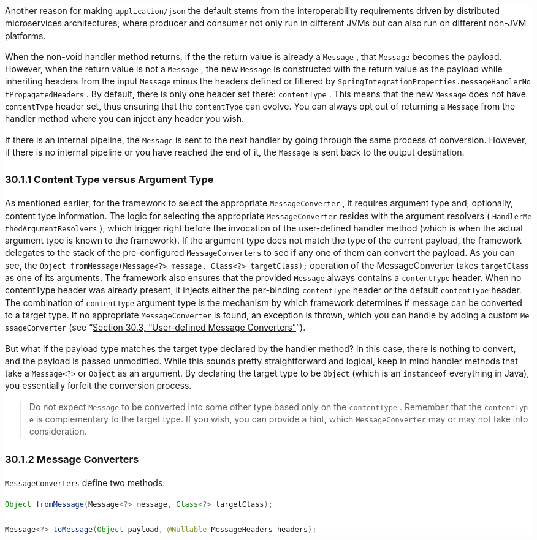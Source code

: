 Another reason for making  `application/json`  the default stems from the interoperability requirements driven by distributed microservices architectures, where producer and consumer not only run in different JVMs but can also run on different non-JVM platforms.

When the non-void handler method returns, if the the return value is already a  `Message` , that  `Message`  becomes the payload. However, when the return value is not a  `Message` , the new  `Message`  is constructed with the return value as the payload while inheriting headers from the input  `Message`  minus the headers defined or filtered by  `SpringIntegrationProperties.messageHandlerNotPropagatedHeaders` . By default, there is only one header set there:  `contentType` . This means that the new  `Message`  does not have  `contentType`  header set, thus ensuring that the  `contentType`  can evolve. You can always opt out of returning a  `Message`  from the handler method where you can inject any header you wish.

If there is an internal pipeline, the  `Message`  is sent to the next handler by going through the same process of conversion. However, if there is no internal pipeline or you have reached the end of it, the  `Message`  is sent back to the output destination.

### 30.1.1 Content Type versus Argument Type

As mentioned earlier, for the framework to select the appropriate  `MessageConverter` , it requires argument type and, optionally, content type information. The logic for selecting the appropriate  `MessageConverter`  resides with the argument resolvers ( `HandlerMethodArgumentResolvers` ), which trigger right before the invocation of the user-defined handler method (which is when the actual argument type is known to the framework). If the argument type does not match the type of the current payload, the framework delegates to the stack of the pre-configured  `MessageConverters`  to see if any one of them can convert the payload. As you can see, the  `Object fromMessage(Message<?> message, Class<?> targetClass);`  operation of the MessageConverter takes  `targetClass`  as one of its arguments. The framework also ensures that the provided  `Message`  always contains a  `contentType`  header. When no contentType header was already present, it injects either the per-binding  `contentType`  header or the default  `contentType`  header. The combination of  `contentType`  argument type is the mechanism by which framework determines if message can be converted to a target type. If no appropriate  `MessageConverter`  is found, an exception is thrown, which you can handle by adding a custom  `MessageConverter`  (see “[Section 30.3, “User-defined Message Converters”](multi_content-type-management.html#spring-cloud-stream-overview-user-defined-message-converters)”).

But what if the payload type matches the target type declared by the handler method? In this case, there is nothing to convert, and the payload is passed unmodified. While this sounds pretty straightforward and logical, keep in mind handler methods that take a  `Message<?>`  or  `Object`  as an argument. By declaring the target type to be  `Object`  (which is an  `instanceof`  everything in Java), you essentially forfeit the conversion process.

> Do not expect  `Message`  to be converted into some other type based only on the  `contentType` . Remember that the  `contentType`  is complementary to the target type. If you wish, you can provide a hint, which  `MessageConverter`  may or may not take into consideration.

### 30.1.2 Message Converters

`MessageConverters`  define two methods:

```java
Object fromMessage(Message<?> message, Class<?> targetClass);

Message<?> toMessage(Object payload, @Nullable MessageHeaders headers);
```
